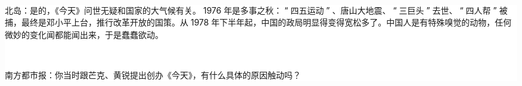   <span class="s1">
   北岛：是的，《今天》问世无疑和国家的大气候有关。
  </span>
  <span class="s2">
   1976
  </span>
  <span class="s1">
   年是多事之秋：
  </span>
  <span class="s2">
   “
  </span>
  <span class="s1">
   四五运动
  </span>
  <span class="s2">
   ”
  </span>
  <span class="s1">
   、唐山大地震、
  </span>
  <span class="s2">
   “
  </span>
  <span class="s1">
   三巨头
  </span>
  <span class="s2">
   ”
  </span>
  <span class="s1">
   去世、
  </span>
  <span class="s2">
   “
  </span>
  <span class="s1">
   四人帮
  </span>
  <span class="s2">
   ”
  </span>
  <span class="s1">
   被捕，最终是邓小平上台，推行改革开放的国策。从
  </span>
  <span class="s2">
   1978
  </span>
  <span class="s1">
   年下半年起，中国的政局明显得变得宽松多了。中国人是有特殊嗅觉的动物，任何微妙的变化闻都能闻出来，于是蠢蠢欲动。
  </span>
 </p>
 <p class="p1">
  <span class="s1">
  </span>
  <br/>
 </p>
 <p class="p2">
  <span class="s1">
   南方都市报：你当时跟芒克、黄锐提出创办《今天》，有什么具体的原因触动吗？
  </span>
 </p>
 <p class="p1">
  <span class="s1">